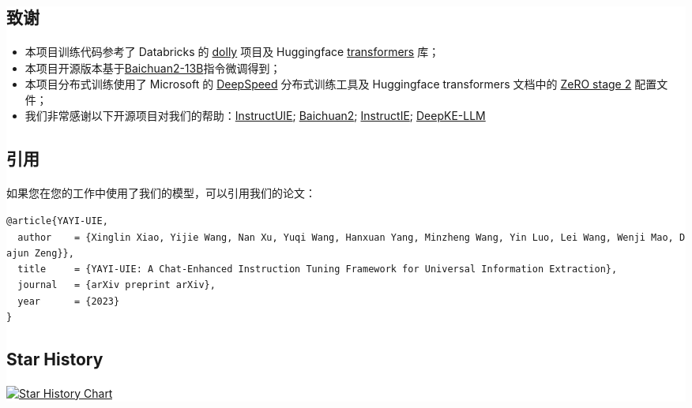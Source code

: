 ## 致谢
- 本项目训练代码参考了 Databricks 的 [dolly](https://github.com/databrickslabs/dolly) 项目及 Huggingface [transformers](https://github.com/huggingface/transformers) 库；
- 本项目开源版本基于[Baichuan2-13B](https://github.com/baichuan-inc/Baichuan2)指令微调得到；
- 本项目分布式训练使用了 Microsoft 的 [DeepSpeed](https://github.com/microsoft/deepspeed) 分布式训练工具及 Huggingface transformers 文档中的 [ZeRO stage 2](https://huggingface.co/docs/transformers/main_classes/deepspeed#zero2-config) 配置文件；
- 我们非常感谢以下开源项目对我们的帮助：[InstructUIE](https://github.com/BeyonderXX/InstructUIE/tree/master); [Baichuan2](https://github.com/baichuan-inc/Baichuan2); [InstructIE](https://github.com/zjunlp/DeepKE/tree/main/example/llm/InstructKGC); [DeepKE-LLM](https://github.com/zjunlp/KnowLM/tree/main)

## 引用
如果您在您的工作中使用了我们的模型，可以引用我们的论文：

```
@article{YAYI-UIE,
  author    = {Xinglin Xiao, Yijie Wang, Nan Xu, Yuqi Wang, Hanxuan Yang, Minzheng Wang, Yin Luo, Lei Wang, Wenji Mao, Dajun Zeng}},
  title     = {YAYI-UIE: A Chat-Enhanced Instruction Tuning Framework for Universal Information Extraction},
  journal   = {arXiv preprint arXiv},
  year      = {2023}
}
```

## Star History
[![Star History Chart](https://api.star-history.com/svg?repos=wenge-research/YAYI-UIE&type=Date)](https://star-history.com/#wenge-research/YAYI-UIE&Date)
